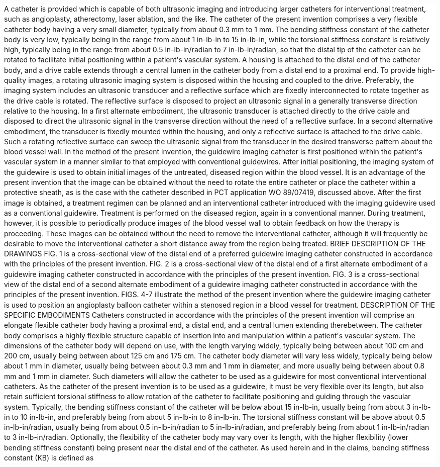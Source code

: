 A catheter is provided which is capable of both ultrasonic imaging and introducing larger catheters for interventional treatment, such as angioplasty, atherectomy, laser ablation, and the like. The catheter of the present invention comprises a very flexible catheter body having a very small diameter, typically from about 0.3 mm to 1 mm. The bending stiffness constant of the catheter body is very low, typically being in the range from about 1 in-lb-in to 15 in-lb-in, while the torsional stiffness constant is relatively high, typically being in the range from about 0.5 in-lb-in/radian to 7 in-lb-in/radian, so that the distal tip of the catheter can be rotated to facilitate initial positioning within a patient's vascular system. A housing is attached to the distal end of the catheter body, and a drive cable extends through a central lumen in the catheter body from a distal end to a proximal end. To provide high-quality images, a rotating ultrasonic imaging system is disposed within the housing and coupled to the drive. Preferably, the imaging system includes an ultrasonic transducer and a reflective surface which are fixedly interconnected to rotate together as the drive cable is rotated. The reflective surface is disposed to project an ultrasonic signal in a generally transverse direction relative to the housing. In a first alternate embodiment, the ultrasonic transducer is attached directly to the drive cable and disposed to direct the ultrasonic signal in the transverse direction without the need of a reflective surface. In a second alternative embodiment, the transducer is fixedly mounted within the housing, and only a reflective surface is attached to the drive cable. Such a rotating reflective surface can sweep the ultrasonic signal from the transducer in the desired transverse pattern about the blood vessel wall.
In the method of the present invention, the guidewire imaging catheter is first positioned within the patient's vascular system in a manner similar to that employed with conventional guidewires. After initial positioning, the imaging system of the guidewire is used to obtain initial images of the untreated, diseased region within the blood vessel. It is an advantage of the present invention that the image can be obtained without the need to rotate the entire catheter or place the catheter within a protective sheath, as is the case with the catheter described in PCT application WO 89/07419, discussed above. After the first image is obtained, a treatment regimen can be planned and an interventional catheter introduced with the imaging guidewire used as a conventional guidewire. Treatment is performed on the diseased region, again in a conventional manner. During treatment, however, it is possible to periodically produce images of the blood vessel wall to obtain feedback on how the therapy is proceeding. These images can be obtained without the need to remove the interventional catheter, although it will frequently be desirable to move the interventional catheter a short distance away from the region being treated.
BRIEF DESCRIPTION OF THE DRAWINGS
FIG. 1 is a cross-sectional view of the distal end of a preferred guidewire imaging catheter constructed in accordance with the principles of the present invention.
FIG. 2 is a cross-sectional view of the distal end of a first alternate embodiment of a guidewire imaging catheter constructed in accordance with the principles of the present invention.
FIG. 3 is a cross-sectional view of the distal end of a second alternate embodiment of a guidewire imaging catheter constructed in accordance with the principles of the present invention.
FIGS. 4-7 illustrate the method of the present invention where the guidewire imaging catheter is used to position an angioplasty balloon catheter within a stenosed region in a blood vessel for treatment.
DESCRIPTION OF THE SPECIFIC EMBODIMENTS
Catheters constructed in accordance with the principles of the present invention will comprise an elongate flexible catheter body having a proximal end, a distal end, and a central lumen extending therebetween. The catheter body comprises a highly flexible structure capable of insertion into and manipulation within a patient's vascular system. The dimensions of the catheter body will depend on use, with the length varying widely, typically being between about 100 cm and 200 cm, usually being between about 125 cm and 175 cm. The catheter body diameter will vary less widely, typically being below about 1 mm in diameter, usually being between about 0.3 mm and 1 mm in diameter, and more usually being between about 0.8 mm and 1 mm in diameter. Such diameters will allow the catheter to be used as a guidewire for most conventional interventional catheters.
As the catheter of the present invention is to be used as a guidewire, it must be very flexible over its length, but also retain sufficient torsional stiffness to allow rotation of the catheter to facilitate positioning and guiding through the vascular system. Typically, the bending stiffness constant of the catheter will be below about 15 in-lb-in, usually being from about 3 in-lb-in to 10 in-lb-in, and preferably being from about 5 in-lb-in to 8 in-lb-in. The torsional stiffness constant will be above about 0.5 in-lb-in/radian, usually being from about 0.5 in-lb-in/radian to 5 in-lb-in/radian, and preferably being from about 1 in-lb-in/radian to 3 in-lb-in/radian. Optionally, the flexibility of the catheter body may vary over its length, with the higher flexibility (lower bending stiffness constant) being present near the distal end of the catheter.
As used herein and in the claims, bending stiffness constant (KB) is defined as

